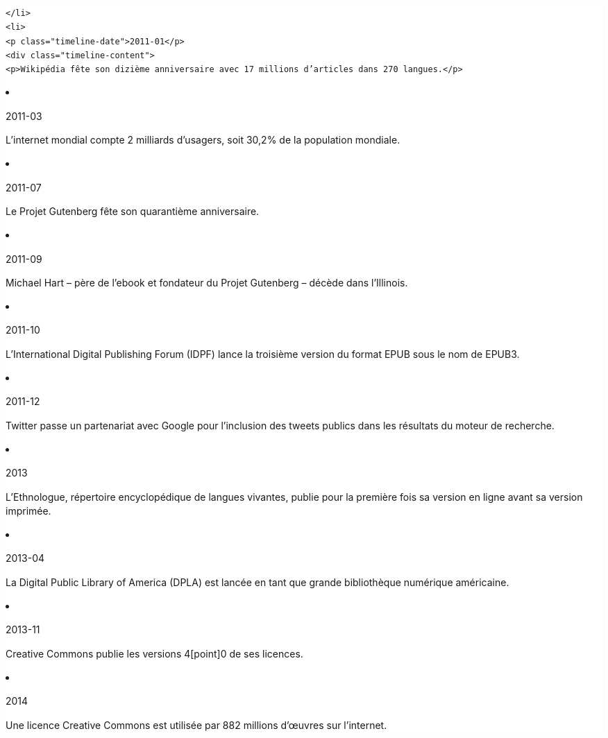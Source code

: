 	</li>
	<li>
	<p class="timeline-date">2011-01</p>
	<div class="timeline-content">
	<p>Wikipédia fête son dizième anniversaire avec 17 millions d’articles dans 270 langues.</p>
</div>
</li>
<li>
	<p class="timeline-date">2011-03</p>
		<div class="timeline-content">
		<p>L’internet mondial compte 2 milliards d’usagers, soit 30,2% de la population mondiale.</p>
		</div>
	</li>
	<li>
	<p class="timeline-date">2011-07</p>
	<div class="timeline-content">
	<p>Le Projet Gutenberg fête son quarantième anniversaire.</p>
</div>
</li>
<li>
	<p class="timeline-date">2011-09</p>
		<div class="timeline-content">
		<p>Michael Hart &#8211; père de l’ebook et fondateur du Projet Gutenberg &#8211; décède dans l’Illinois.</p>
		</div>
	</li>
	<li>
	<p class="timeline-date">2011-10</p>
	<div class="timeline-content">
	<p>L’International Digital Publishing Forum (IDPF) lance la troisième version du format EPUB sous le nom de EPUB3.</p>
</div>
</li>
<li>
	<p class="timeline-date">2011-12</p>
		<div class="timeline-content">
		<p>Twitter passe un partenariat avec Google pour l’inclusion des tweets publics dans les résultats du moteur de recherche.</p>
		</div>
	</li>
	<li>
	<p class="timeline-date">2013</p>
	<div class="timeline-content">
	<p>L’Ethnologue, répertoire encyclopédique de langues vivantes, publie pour la première fois sa version en ligne avant sa version imprimée.</p>
</div>
</li>
<li>
	<p class="timeline-date">2013-04</p>
		<div class="timeline-content">
		<p>La Digital Public Library of America (DPLA) est lancée en tant que grande bibliothèque numérique américaine.</p>
		</div>
	</li>
	<li>
	<p class="timeline-date">2013-11</p>
	<div class="timeline-content">
	<p>Creative Commons publie les versions 4[point]0 de ses licences.</p>
</div>
</li>
<li>
	<p class="timeline-date">2014</p>
		<div class="timeline-content">
		<p>Une licence Creative Commons est utilisée par 882 millions d’œuvres sur l’internet.</p>